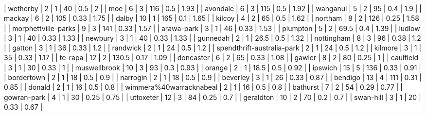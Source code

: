 | wetherby                   |      2 |      1 |     40   | 0.5  |  2    |
| moe                        |      6 |      3 |    116   | 0.5  |  1.93 |
| avondale                   |      6 |      3 |    115   | 0.5  |  1.92 |
| wanganui                   |      5 |      2 |     95   | 0.4  |  1.9  |
| mackay                     |      6 |      2 |    105   | 0.33 |  1.75 |
| dalby                      |     10 |      1 |    165   | 0.1  |  1.65 |
| kilcoy                     |      4 |      2 |     65   | 0.5  |  1.62 |
| northam                    |      8 |      2 |    126   | 0.25 |  1.58 |
| morphettville-parks        |      9 |      3 |    141   | 0.33 |  1.57 |
| arawa-park                 |      3 |      1 |     46   | 0.33 |  1.53 |
| plumpton                   |      5 |      2 |     69.5 | 0.4  |  1.39 |
| ludlow                     |      3 |      1 |     40   | 0.33 |  1.33 |
| newbury                    |      3 |      1 |     40   | 0.33 |  1.33 |
| gunnedah                   |      2 |      1 |     26.5 | 0.5  |  1.32 |
| nottingham                 |      8 |      3 |     96   | 0.38 |  1.2  |
| gatton                     |      3 |      1 |     36   | 0.33 |  1.2  |
| randwick                   |      2 |      1 |     24   | 0.5  |  1.2  |
| spendthrift-australia-park |      2 |      1 |     24   | 0.5  |  1.2  |
| kilmore                    |      3 |      1 |     35   | 0.33 |  1.17 |
| te-rapa                    |     12 |      2 |    130.5 | 0.17 |  1.09 |
| doncaster                  |      6 |      2 |     65   | 0.33 |  1.08 |
| gawler                     |      8 |      2 |     80   | 0.25 |  1    |
| caulfield                  |      3 |      1 |     30   | 0.33 |  1    |
| muswellbrook               |     10 |      3 |     93   | 0.3  |  0.93 |
| orange                     |      2 |      1 |     18.5 | 0.5  |  0.92 |
| ipswich                    |     15 |      5 |    136   | 0.33 |  0.91 |
| bordertown                 |      2 |      1 |     18   | 0.5  |  0.9  |
| narrogin                   |      2 |      1 |     18   | 0.5  |  0.9  |
| beverley                   |      3 |      1 |     26   | 0.33 |  0.87 |
| bendigo                    |     13 |      4 |    111   | 0.31 |  0.85 |
| donald                     |      2 |      1 |     16   | 0.5  |  0.8  |
| wimmera%40warracknabeal    |      2 |      1 |     16   | 0.5  |  0.8  |
| bathurst                   |      7 |      2 |     54   | 0.29 |  0.77 |
| gowran-park                |      4 |      1 |     30   | 0.25 |  0.75 |
| uttoxeter                  |     12 |      3 |     84   | 0.25 |  0.7  |
| geraldton                  |     10 |      2 |     70   | 0.2  |  0.7  |
| swan-hill                  |      3 |      1 |     20   | 0.33 |  0.67 |